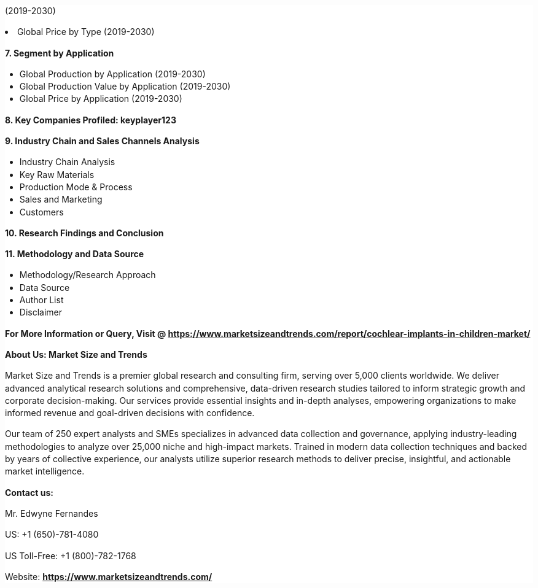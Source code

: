(2019-2030)</li><li>Global Price by Type (2019-2030)</li></ul><p><strong>7. Segment by Application</strong></p><ul><li>Global Production by Application (2019-2030)</li><li>Global Production Value by Application (2019-2030)</li><li>Global Price by Application (2019-2030)</li></ul><p><strong>8. Key Companies Profiled: keyplayer123</strong></p><p><strong>9. Industry Chain and Sales Channels Analysis</strong></p><ul><li>Industry Chain Analysis</li><li>Key Raw Materials</li><li>Production Mode &amp; Process</li><li>Sales and Marketing</li><li>Customers</li></ul><p><strong>10. Research Findings and Conclusion</strong></p><p><strong>11. Methodology and Data Source</strong></p><ul><li>Methodology/Research Approach</li><li>Data Source</li><li>Author List</li><li>Disclaimer</li></ul></p><p><strong>For More Information or Query, Visit @ <a href="https://www.marketsizeandtrends.com/report/cochlear-implants-in-children-market/">https://www.marketsizeandtrends.com/report/cochlear-implants-in-children-market/</a></strong></p><p><strong>About Us: Market Size and Trends</strong></p><p>Market Size and Trends is a premier global research and consulting firm, serving over 5,000 clients worldwide. We deliver advanced analytical research solutions and comprehensive, data-driven research studies tailored to inform strategic growth and corporate decision-making. Our services provide essential insights and in-depth analyses, empowering organizations to make informed revenue and goal-driven decisions with confidence.</p><p>Our team of 250 expert analysts and SMEs specializes in advanced data collection and governance, applying industry-leading methodologies to analyze over 25,000 niche and high-impact markets. Trained in modern data collection techniques and backed by years of collective experience, our analysts utilize superior research methods to deliver precise, insightful, and actionable market intelligence.</p><p><strong>Contact us:</strong></p><p>Mr. Edwyne Fernandes</p><p>US: +1 (650)-781-4080</p><p>US Toll-Free: +1 (800)-782-1768</p><p>Website: <strong><a href="https://www.marketsizeandtrends.com/">https://www.marketsizeandtrends.com/</a></strong></p>
